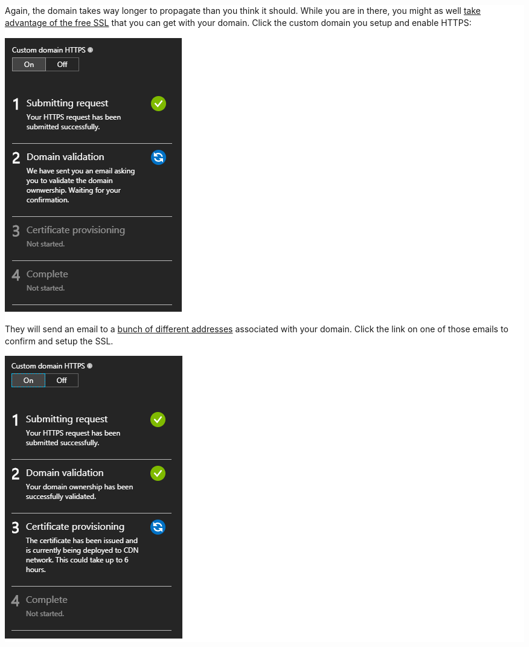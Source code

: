 Again, the domain takes way longer to propagate than you think it should. While you are in there, you might as well [take advantage of the free SSL](https://docs.microsoft.com/en-us/azure/cdn/cdn-custom-ssl) that you can get with your domain. Click the custom domain you setup and enable HTTPS:

![ssl](./ssl.png)

They will send an email to a [bunch of different addresses](https://docs.microsoft.com/en-us/azure/cdn/cdn-custom-ssl#step-2-domain-validation) associated with your domain. Click the link on one of those emails to confirm and setup the SSL.

![ssl3](./ssl3.png)
